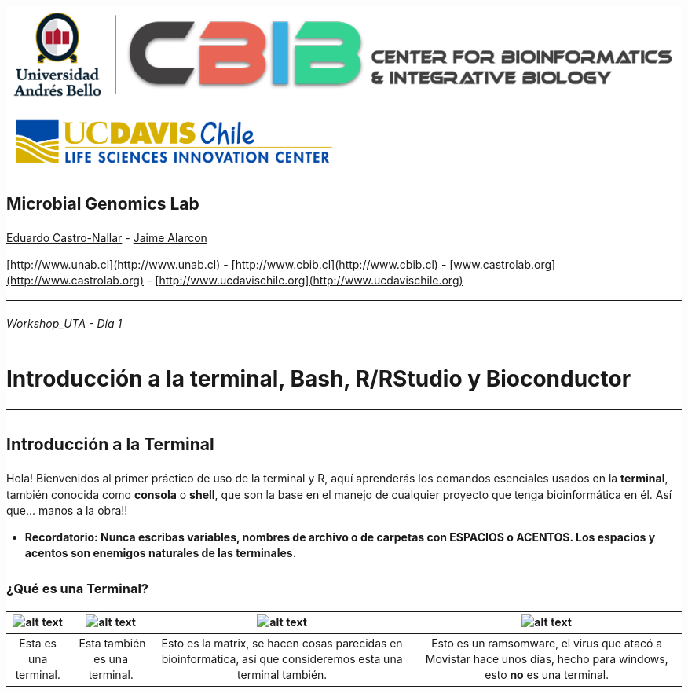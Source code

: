 ![UNAB_CBIB](https://github.com/microgenomics/Workshop-UTA/blob/master/images/logocbibhorizontal.png?raw=true)

<img src="https://github.com/microgenomics/Workshop-UTA/blob/master/images/UCDavisChile.jpg?raw=true" alt="alt text" width="430" height="60">

## Microbial Genomics Lab

[Eduardo Castro-Nallar](https://github.com/ecastron) - [Jaime Alarcon](https://github.com/jaimealarcon)

[http://www.unab.cl](http://www.unab.cl) - [http://www.cbib.cl](http://www.cbib.cl) - [www.castrolab.org](http://www.castrolab.org) - [http://www.ucdavischile.org](http://www.ucdavischile.org)

---

###### Workshop_UTA - Día 1

# Introducción a la terminal, Bash, R/RStudio y Bioconductor

---

## Introducción a la Terminal

Hola! Bienvenidos al primer práctico de uso de la terminal y R, aquí aprenderás los comandos esenciales usados en la **terminal**, también conocida como **consola** o **shell**, que son la base en el manejo de cualquier proyecto que tenga bioinformática en él. Así que... manos a la obra!!

+ **Recordatorio: Nunca escribas variables, nombres de archivo o de carpetas con ESPACIOS o ACENTOS. Los espacios y acentos son enemigos naturales de las terminales.**

### ¿Qué es una Terminal?

|	<img src="https://github.com/microgenomics/Workshop-PUC/blob/master/images/terminal.png?raw=true" alt="alt text" width="150"> | <img src="https://github.com/microgenomics/Workshop-PUC/raw/master/images/terminal2.ico" alt="alt text" width="100">	| <img src="https://github.com/microgenomics/Workshop-PUC/blob/master/images/terminal3.jpg?raw=true" alt="alt text" width="200"> | <img src="https://github.com/microgenomics/Workshop-PUC/blob/master/images/terminal4.jpg?raw=true" alt="alt text" width="200"> |
|:-:|:-:|:-:|:-:|
|Esta es una terminal.| Esta también es una terminal.| Esto es la matrix, se hacen cosas parecidas en bioinformática, así que consideremos esta una terminal también.| Esto es un ramsomware, el virus que atacó a Movistar hace unos días, hecho para windows, esto **no** es una terminal.|
